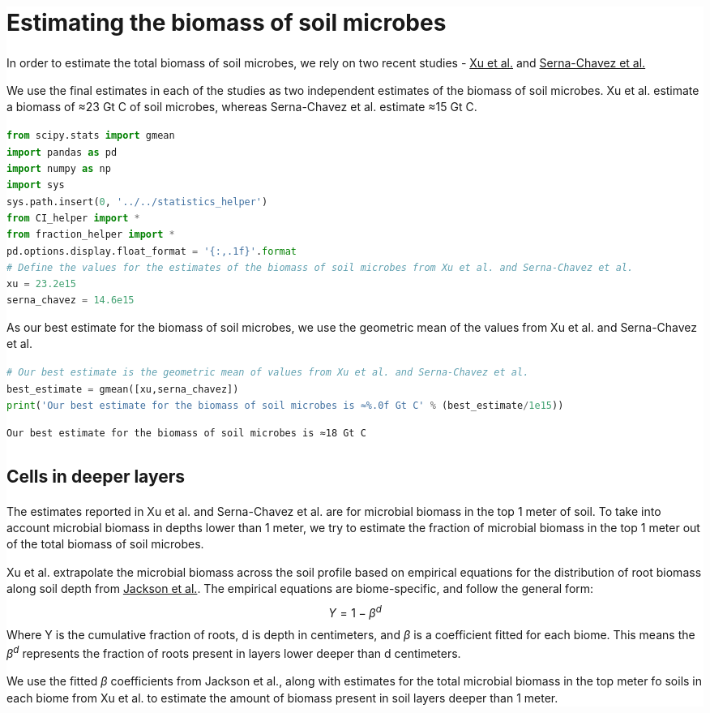 
# Estimating the biomass of soil microbes

In order to estimate the total biomass of soil microbes, we rely on two recent studies - [Xu et al.](http://dx.doi.org/10.1111/geb.12029) and [Serna-Chavez et al.](http://dx.doi.org/10.1111/geb.12070)

We use the final estimates in each of the studies as two independent estimates of the biomass of soil microbes. Xu et al. estimate a biomass of ≈23 Gt C of soil microbes, whereas Serna-Chavez et al. estimate ≈15 Gt C.


```python
from scipy.stats import gmean
import pandas as pd
import numpy as np
import sys
sys.path.insert(0, '../../statistics_helper')
from CI_helper import *
from fraction_helper import *
pd.options.display.float_format = '{:,.1f}'.format
# Define the values for the estimates of the biomass of soil microbes from Xu et al. and Serna-Chavez et al.
xu = 23.2e15
serna_chavez = 14.6e15
```

As our best estimate for the biomass of soil microbes, we use the geometric mean of the values from Xu et al. and Serna-Chavez et al.


```python
# Our best estimate is the geometric mean of values from Xu et al. and Serna-Chavez et al.
best_estimate = gmean([xu,serna_chavez])
print('Our best estimate for the biomass of soil microbes is ≈%.0f Gt C' % (best_estimate/1e15))
```

    Our best estimate for the biomass of soil microbes is ≈18 Gt C


## Cells in deeper layers
The estimates reported in Xu et al. and Serna-Chavez et al. are for microbial biomass in the top 1 meter of soil. To take into account microbial biomass in depths lower than 1 meter, we try to estimate the fraction of microbial biomass in the top 1 meter out of the total biomass of soil microbes.

Xu et al. extrapolate the microbial biomass across the soil profile based on empirical equations for the distribution of root biomass along soil depth from [Jackson et al.](http://dx.doi.org/10.1007/BF00333714). The empirical equations are biome-specific, and follow the general form: $$Y = 1-\beta^d$$ Where Y is the cumulative fraction of roots, d is depth in centimeters, and $\beta$ is a coefficient fitted for each biome. This means the $\beta^d$ represents the fraction of roots present in layers lower deeper than d centimeters.

We use the fitted $\beta$ coefficients from Jackson et al., along with estimates for the total microbial biomass in the top meter fo soils in each biome from Xu et al. to estimate the amount of biomass present in soil layers deeper than 1 meter.
